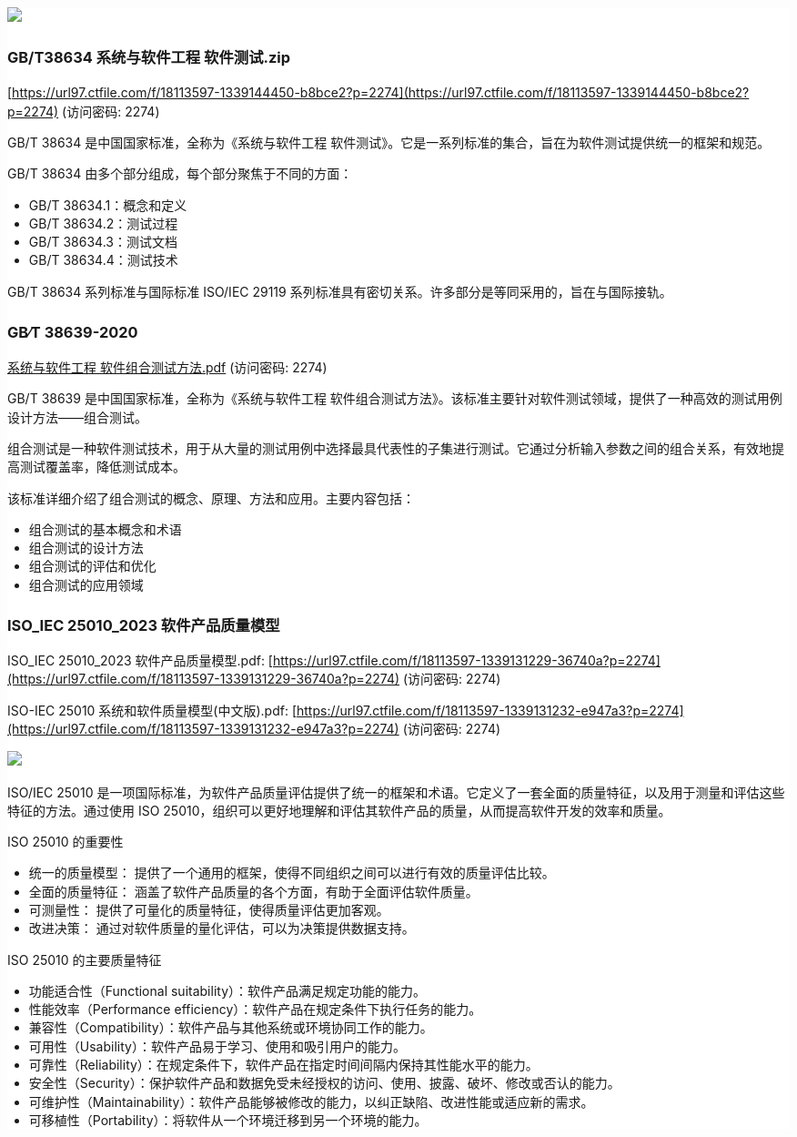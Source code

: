 ![](https://img2024.cnblogs.com/blog/3174021/202408/3174021-20240801151607062-684735936.png)

### GB/T38634 系统与软件工程 软件测试.zip 

[https://url97.ctfile.com/f/18113597-1339144450-b8bce2?p=2274](https://url97.ctfile.com/f/18113597-1339144450-b8bce2?p=2274) (访问密码: 2274)

GB/T 38634 是中国国家标准，全称为《系统与软件工程 软件测试》。它是一系列标准的集合，旨在为软件测试提供统一的框架和规范。

GB/T 38634 由多个部分组成，每个部分聚焦于不同的方面：
- GB/T 38634.1：概念和定义
- GB/T 38634.2：测试过程
- GB/T 38634.3：测试文档
- GB/T 38634.4：测试技术

GB/T 38634 系列标准与国际标准 ISO/IEC 29119 系列标准具有密切关系。许多部分是等同采用的，旨在与国际接轨。

### GB∕T 38639-2020 

[系统与软件工程 软件组合测试方法.pdf](https://url97.ctfile.com/f/18113597-1339147279-c4a23f?p=2274) (访问密码: 2274)

GB/T 38639 是中国国家标准，全称为《系统与软件工程 软件组合测试方法》。该标准主要针对软件测试领域，提供了一种高效的测试用例设计方法——组合测试。

组合测试是一种软件测试技术，用于从大量的测试用例中选择最具代表性的子集进行测试。它通过分析输入参数之间的组合关系，有效地提高测试覆盖率，降低测试成本。

该标准详细介绍了组合测试的概念、原理、方法和应用。主要内容包括：

- 组合测试的基本概念和术语
- 组合测试的设计方法
- 组合测试的评估和优化
- 组合测试的应用领域

### ISO_IEC 25010_2023 软件产品质量模型

ISO_IEC 25010_2023 软件产品质量模型.pdf: [https://url97.ctfile.com/f/18113597-1339131229-36740a?p=2274](https://url97.ctfile.com/f/18113597-1339131229-36740a?p=2274) (访问密码: 2274)

ISO-IEC 25010 系统和软件质量模型(中文版).pdf: [https://url97.ctfile.com/f/18113597-1339131232-e947a3?p=2274](https://url97.ctfile.com/f/18113597-1339131232-e947a3?p=2274) (访问密码: 2274)

![](https://img2024.cnblogs.com/blog/3174021/202408/3174021-20240801141700275-1799591394.png)


ISO/IEC 25010 是一项国际标准，为软件产品质量评估提供了统一的框架和术语。它定义了一套全面的质量特征，以及用于测量和评估这些特征的方法。通过使用 ISO 25010，组织可以更好地理解和评估其软件产品的质量，从而提高软件开发的效率和质量。

ISO 25010 的重要性

- 统一的质量模型： 提供了一个通用的框架，使得不同组织之间可以进行有效的质量评估比较。
- 全面的质量特征： 涵盖了软件产品质量的各个方面，有助于全面评估软件质量。
- 可测量性： 提供了可量化的质量特征，使得质量评估更加客观。
- 改进决策： 通过对软件质量的量化评估，可以为决策提供数据支持。

ISO 25010 的主要质量特征

- 功能适合性（Functional suitability）：软件产品满足规定功能的能力。
- 性能效率（Performance efficiency）：软件产品在规定条件下执行任务的能力。
- 兼容性（Compatibility）：软件产品与其他系统或环境协同工作的能力。
- 可用性（Usability）：软件产品易于学习、使用和吸引用户的能力。
- 可靠性（Reliability）：在规定条件下，软件产品在指定时间间隔内保持其性能水平的能力。
- 安全性（Security）：保护软件产品和数据免受未经授权的访问、使用、披露、破坏、修改或否认的能力。
- 可维护性（Maintainability）：软件产品能够被修改的能力，以纠正缺陷、改进性能或适应新的需求。
- 可移植性（Portability）：将软件从一个环境迁移到另一个环境的能力。
